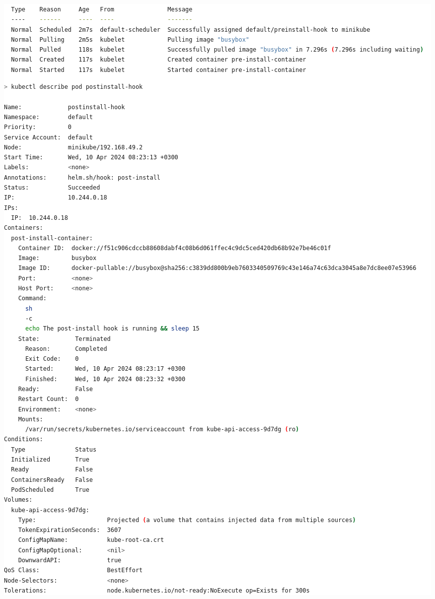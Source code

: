 ```bash
  Type    Reason     Age   From               Message
  ----    ------     ----  ----               -------
  Normal  Scheduled  2m7s  default-scheduler  Successfully assigned default/preinstall-hook to minikube
  Normal  Pulling    2m5s  kubelet            Pulling image "busybox"
  Normal  Pulled     118s  kubelet            Successfully pulled image "busybox" in 7.296s (7.296s including waiting)
  Normal  Created    117s  kubelet            Created container pre-install-container
  Normal  Started    117s  kubelet            Started container pre-install-container
```

```bash
> kubectl describe pod postinstall-hook

Name:             postinstall-hook
Namespace:        default
Priority:         0
Service Account:  default
Node:             minikube/192.168.49.2
Start Time:       Wed, 10 Apr 2024 08:23:13 +0300
Labels:           <none>
Annotations:      helm.sh/hook: post-install
Status:           Succeeded
IP:               10.244.0.18
IPs:
  IP:  10.244.0.18
Containers:
  post-install-container:
    Container ID:  docker://f51c906cdccb88608dabf4c08b6d061ffec4c9dc5ced420db68b92e7be46c01f
    Image:         busybox
    Image ID:      docker-pullable://busybox@sha256:c3839dd800b9eb7603340509769c43e146a74c63dca3045a8e7dc8ee07e53966
    Port:          <none>
    Host Port:     <none>
    Command:
      sh
      -c
      echo The post-install hook is running && sleep 15
    State:          Terminated
      Reason:       Completed
      Exit Code:    0
      Started:      Wed, 10 Apr 2024 08:23:17 +0300
      Finished:     Wed, 10 Apr 2024 08:23:32 +0300
    Ready:          False
    Restart Count:  0
    Environment:    <none>
    Mounts:
      /var/run/secrets/kubernetes.io/serviceaccount from kube-api-access-9d7dg (ro)
Conditions:
  Type              Status
  Initialized       True 
  Ready             False 
  ContainersReady   False 
  PodScheduled      True 
Volumes:
  kube-api-access-9d7dg:
    Type:                    Projected (a volume that contains injected data from multiple sources)
    TokenExpirationSeconds:  3607
    ConfigMapName:           kube-root-ca.crt
    ConfigMapOptional:       <nil>
    DownwardAPI:             true
QoS Class:                   BestEffort
Node-Selectors:              <none>
Tolerations:                 node.kubernetes.io/not-ready:NoExecute op=Exists for 300s
```